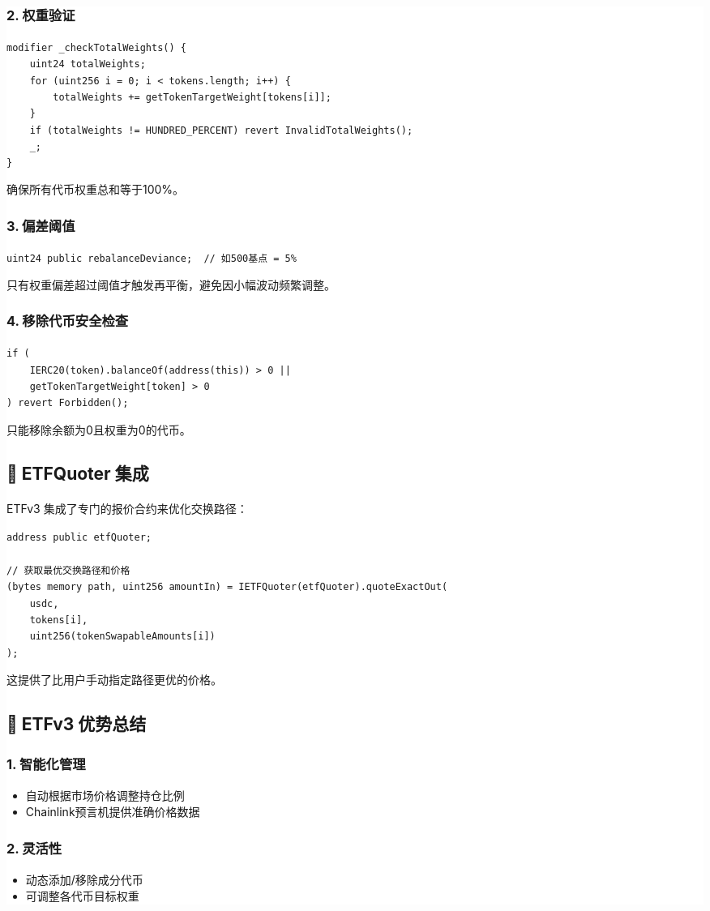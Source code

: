 ### 2. 权重验证
```solidity
modifier _checkTotalWeights() {
    uint24 totalWeights;
    for (uint256 i = 0; i < tokens.length; i++) {
        totalWeights += getTokenTargetWeight[tokens[i]];
    }
    if (totalWeights != HUNDRED_PERCENT) revert InvalidTotalWeights();
    _;
}
```
确保所有代币权重总和等于100%。

### 3. 偏差阈值
```solidity
uint24 public rebalanceDeviance;  // 如500基点 = 5%
```
只有权重偏差超过阈值才触发再平衡，避免因小幅波动频繁调整。

### 4. 移除代币安全检查  
```solidity
if (
    IERC20(token).balanceOf(address(this)) > 0 ||
    getTokenTargetWeight[token] > 0
) revert Forbidden();
```
只能移除余额为0且权重为0的代币。

## 🔗 ETFQuoter 集成

ETFv3 集成了专门的报价合约来优化交换路径：

```solidity
address public etfQuoter;

// 获取最优交换路径和价格
(bytes memory path, uint256 amountIn) = IETFQuoter(etfQuoter).quoteExactOut(
    usdc,
    tokens[i], 
    uint256(tokenSwapableAmounts[i])
);
```

这提供了比用户手动指定路径更优的价格。

## 🎯 ETFv3 优势总结

### 1. **智能化管理**
- 自动根据市场价格调整持仓比例
- Chainlink预言机提供准确价格数据

### 2. **灵活性**
- 动态添加/移除成分代币
- 可调整各代币目标权重
